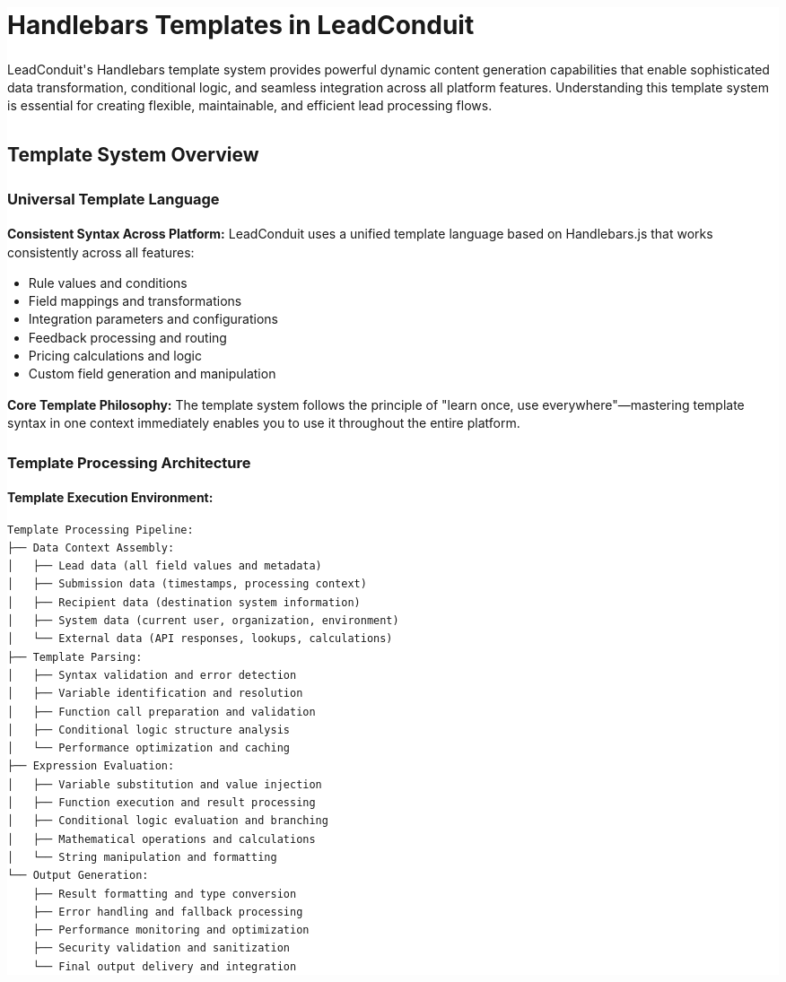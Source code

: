 # Handlebars Templates in LeadConduit

LeadConduit's Handlebars template system provides powerful dynamic content generation capabilities that enable sophisticated data transformation, conditional logic, and seamless integration across all platform features. Understanding this template system is essential for creating flexible, maintainable, and efficient lead processing flows.

## Template System Overview

### Universal Template Language

**Consistent Syntax Across Platform:**
LeadConduit uses a unified template language based on Handlebars.js that works consistently across all features:
- Rule values and conditions
- Field mappings and transformations
- Integration parameters and configurations
- Feedback processing and routing
- Pricing calculations and logic
- Custom field generation and manipulation

**Core Template Philosophy:**
The template system follows the principle of "learn once, use everywhere"—mastering template syntax in one context immediately enables you to use it throughout the entire platform.

### Template Processing Architecture

**Template Execution Environment:**
```
Template Processing Pipeline:
├── Data Context Assembly:
│   ├── Lead data (all field values and metadata)
│   ├── Submission data (timestamps, processing context)
│   ├── Recipient data (destination system information)
│   ├── System data (current user, organization, environment)
│   └── External data (API responses, lookups, calculations)
├── Template Parsing:
│   ├── Syntax validation and error detection
│   ├── Variable identification and resolution
│   ├── Function call preparation and validation
│   ├── Conditional logic structure analysis
│   └── Performance optimization and caching
├── Expression Evaluation:
│   ├── Variable substitution and value injection
│   ├── Function execution and result processing
│   ├── Conditional logic evaluation and branching
│   ├── Mathematical operations and calculations
│   └── String manipulation and formatting
└── Output Generation:
    ├── Result formatting and type conversion
    ├── Error handling and fallback processing
    ├── Performance monitoring and optimization
    ├── Security validation and sanitization
    └── Final output delivery and integration
```
